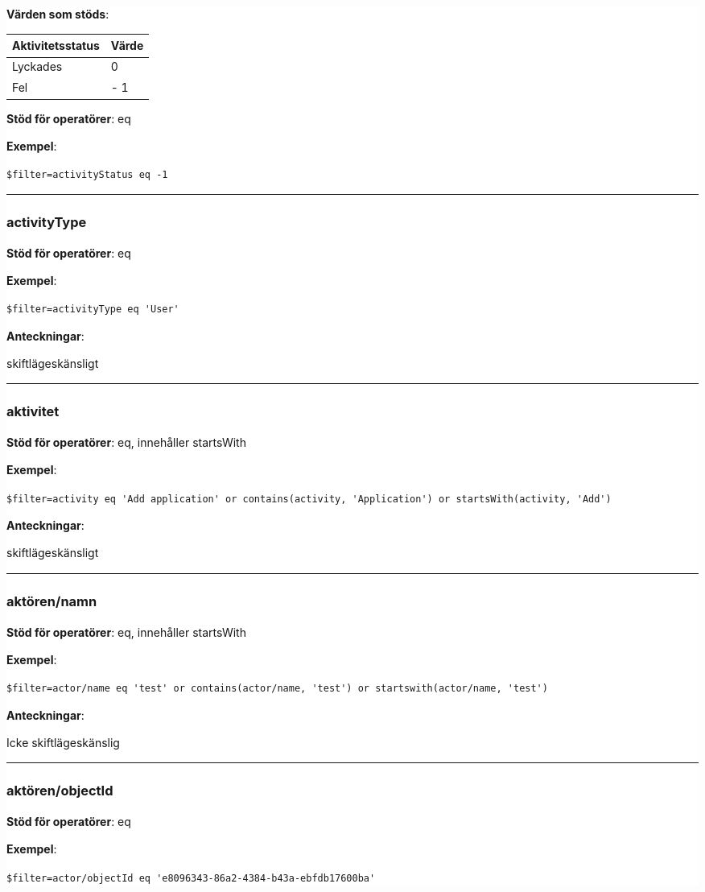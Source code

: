 **Värden som stöds**:

| Aktivitetsstatus | Värde |
| :--             | ---   |
| Lyckades         | 0     |
| Fel         | - 1   |

**Stöd för operatörer**: eq

**Exempel**:

    $filter=activityStatus eq -1    

---
### <a name="activitytype"></a>activityType
**Stöd för operatörer**: eq

**Exempel**:

    $filter=activityType eq 'User'    

**Anteckningar**:

skiftlägeskänsligt

- - -
### <a name="activity"></a>aktivitet
**Stöd för operatörer**: eq, innehåller startsWith

**Exempel**:

    $filter=activity eq 'Add application' or contains(activity, 'Application') or startsWith(activity, 'Add')    

**Anteckningar**:

skiftlägeskänsligt

- - -
### <a name="actorname"></a>aktören/namn
**Stöd för operatörer**: eq, innehåller startsWith

**Exempel**:

    $filter=actor/name eq 'test' or contains(actor/name, 'test') or startswith(actor/name, 'test')    

**Anteckningar**:

Icke skiftlägeskänslig

- - -
### <a name="actorobjectid"></a>aktören/objectId
**Stöd för operatörer**: eq

**Exempel**:

    $filter=actor/objectId eq 'e8096343-86a2-4384-b43a-ebfdb17600ba'    
